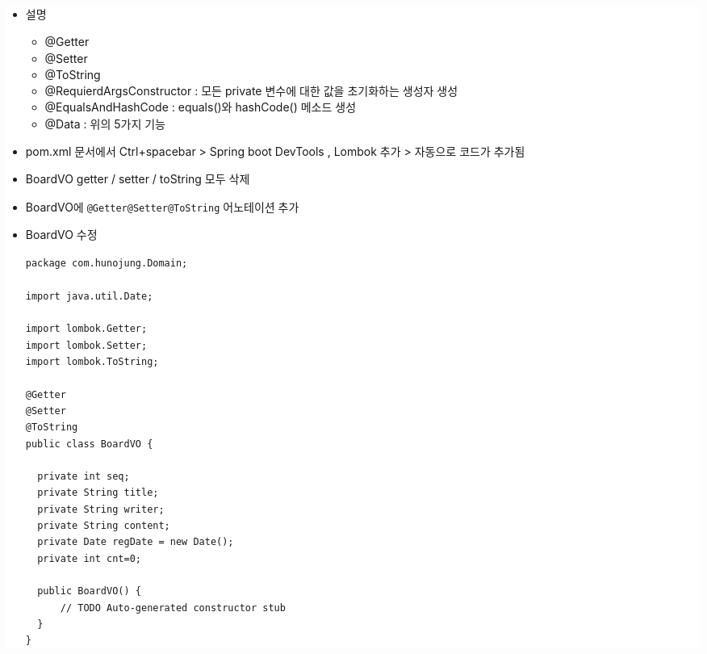 - 설명
  - @Getter
  - @Setter
  - @ToString
  - @RequierdArgsConstructor : 모든 private 변수에 대한 값을 초기화하는 생성자 생성
  - @EqualsAndHashCode : equals()와 hashCode() 메소드 생성
  - @Data : 위의 5가지 기능

- pom.xml 문서에서 Ctrl+spacebar > Spring boot DevTools , Lombok 추가 > 자동으로 코드가 추가됨
- BoardVO getter / setter / toString 모두 삭제
- BoardVO에 `@Getter@Setter@ToString` 어노테이션 추가

- BoardVO 수정
  ```
  package com.hunojung.Domain;

  import java.util.Date;

  import lombok.Getter;
  import lombok.Setter;
  import lombok.ToString;

  @Getter
  @Setter
  @ToString
  public class BoardVO {

  	private int seq;
  	private String title;
  	private String writer;
  	private String content;
  	private Date regDate = new Date();
  	private int cnt=0;

  	public BoardVO() {
  		// TODO Auto-generated constructor stub
  	}
  }
  ```
